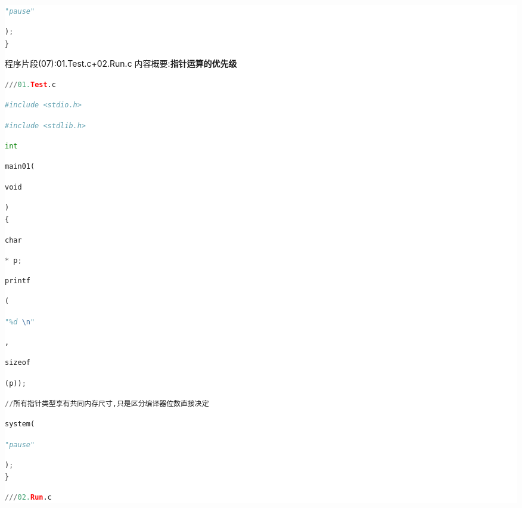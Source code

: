 ```python
```
```python
"pause"
```
```python
);
}
```
程序片段(07):01.Test.c+02.Run.c
内容概要:**指针运算的优先级**
```python
///01.Test.c
```
```python
#include <stdio.h>
```
```python
#include <stdlib.h>
```
```python
int
```
```python
main01(
```
```python
void
```
```python
)
{
```
```python
char
```
```python
* p;
```
```python
printf
```
```python
(
```
```python
"%d \n"
```
```python
,
```
```python
sizeof
```
```python
(p));
```
```python
//所有指针类型享有共同内存尺寸,只是区分编译器位数直接决定
```
```python
system(
```
```python
"pause"
```
```python
);
}
```
```python
///02.Run.c
```